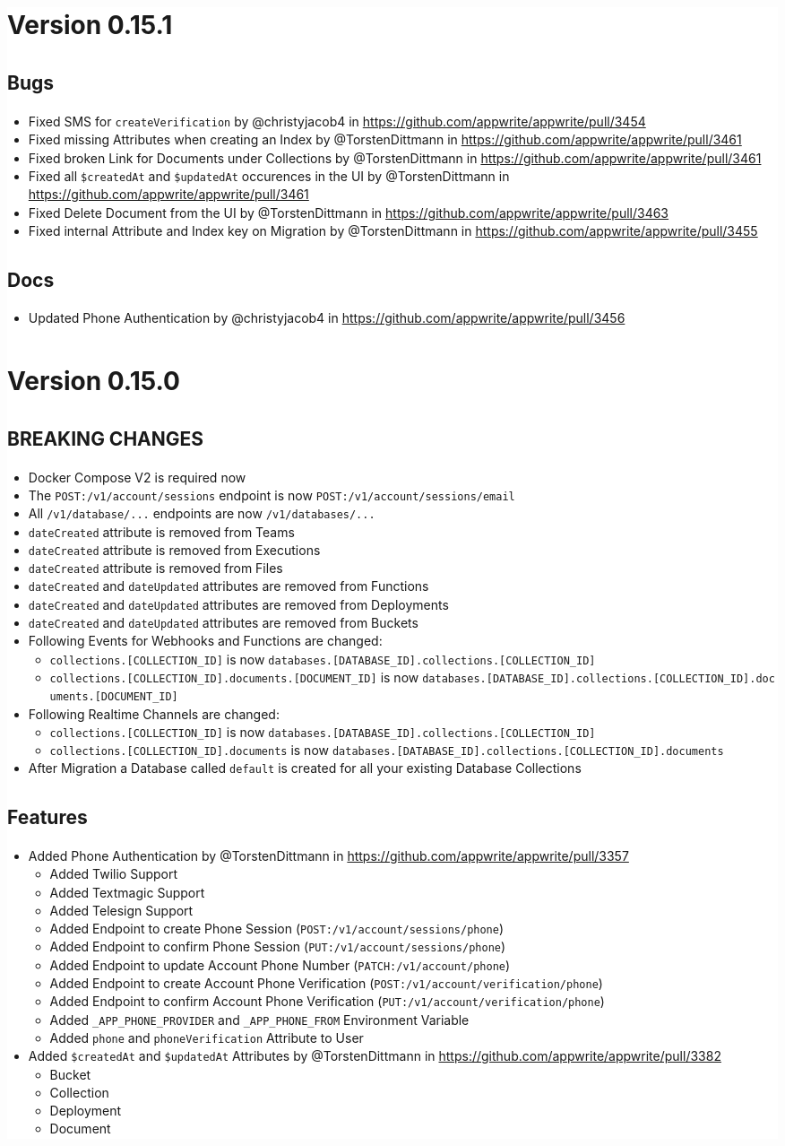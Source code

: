 # Version 0.15.1
## Bugs
- Fixed SMS for `createVerification` by @christyjacob4 in https://github.com/appwrite/appwrite/pull/3454
- Fixed missing Attributes when creating an Index by @TorstenDittmann in https://github.com/appwrite/appwrite/pull/3461
- Fixed broken Link for Documents under Collections by @TorstenDittmann in https://github.com/appwrite/appwrite/pull/3461
- Fixed all `$createdAt` and `$updatedAt` occurences in the UI by @TorstenDittmann in https://github.com/appwrite/appwrite/pull/3461
- Fixed Delete Document from the UI by @TorstenDittmann in https://github.com/appwrite/appwrite/pull/3463
- Fixed internal Attribute and Index key on Migration by @TorstenDittmann in https://github.com/appwrite/appwrite/pull/3455

## Docs
- Updated Phone Authentication by @christyjacob4 in https://github.com/appwrite/appwrite/pull/3456

# Version 0.15.0

## BREAKING CHANGES
- Docker Compose V2 is required now
- The `POST:/v1/account/sessions` endpoint is now `POST:/v1/account/sessions/email`
- All `/v1/database/...` endpoints are now `/v1/databases/...`
- `dateCreated` attribute is removed from Teams
- `dateCreated` attribute is removed from Executions
- `dateCreated` attribute is removed from Files
- `dateCreated` and `dateUpdated` attributes are removed from Functions
- `dateCreated` and `dateUpdated` attributes are removed from Deployments
- `dateCreated` and `dateUpdated` attributes are removed from Buckets
- Following Events for Webhooks and Functions are changed:
  - `collections.[COLLECTION_ID]` is now `databases.[DATABASE_ID].collections.[COLLECTION_ID]`
  - `collections.[COLLECTION_ID].documents.[DOCUMENT_ID]` is now `databases.[DATABASE_ID].collections.[COLLECTION_ID].documents.[DOCUMENT_ID]`
- Following Realtime Channels are changed:
  - `collections.[COLLECTION_ID]` is now `databases.[DATABASE_ID].collections.[COLLECTION_ID]`
  - `collections.[COLLECTION_ID].documents` is now `databases.[DATABASE_ID].collections.[COLLECTION_ID].documents`
- After Migration a Database called `default` is created for all your existing Database Collections

## Features
- Added Phone Authentication by @TorstenDittmann in https://github.com/appwrite/appwrite/pull/3357
  - Added Twilio Support
  - Added Textmagic Support
  - Added Telesign Support
  - Added Endpoint to create Phone Session (`POST:/v1/account/sessions/phone`)
  - Added Endpoint to confirm Phone Session (`PUT:/v1/account/sessions/phone`)
  - Added Endpoint to update Account Phone Number (`PATCH:/v1/account/phone`)
  - Added Endpoint to create Account Phone Verification (`POST:/v1/account/verification/phone`)
  - Added Endpoint to confirm Account Phone Verification (`PUT:/v1/account/verification/phone`)
  - Added `_APP_PHONE_PROVIDER` and `_APP_PHONE_FROM` Environment Variable
  - Added `phone` and `phoneVerification` Attribute to User
- Added `$createdAt` and `$updatedAt` Attributes by @TorstenDittmann in https://github.com/appwrite/appwrite/pull/3382
  - Bucket
  - Collection
  - Deployment
  - Document